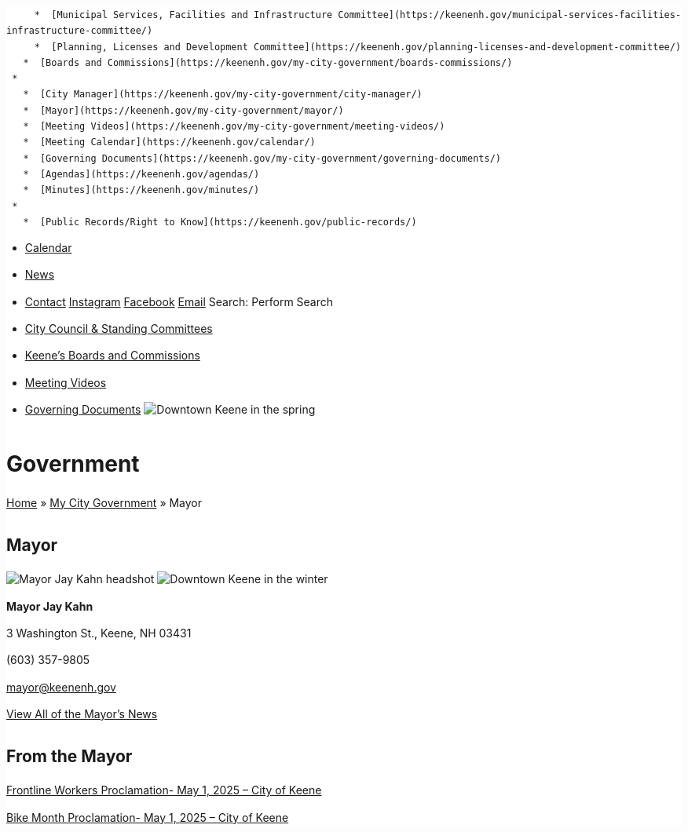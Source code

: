          *  [Municipal Services, Facilities and Infrastructure Committee](https://keenenh.gov/municipal-services-facilities-infrastructure-committee/) 
         *  [Planning, Licenses and Development Committee](https://keenenh.gov/planning-licenses-and-development-committee/) 
       *  [Boards and Commissions](https://keenenh.gov/my-city-government/boards-commissions/) 
     * 
       *  [City Manager](https://keenenh.gov/my-city-government/city-manager/) 
       *  [Mayor](https://keenenh.gov/my-city-government/mayor/) 
       *  [Meeting Videos](https://keenenh.gov/my-city-government/meeting-videos/) 
       *  [Meeting Calendar](https://keenenh.gov/calendar/) 
       *  [Governing Documents](https://keenenh.gov/my-city-government/governing-documents/) 
       *  [Agendas](https://keenenh.gov/agendas/) 
       *  [Minutes](https://keenenh.gov/minutes/) 
     * 
       *  [Public Records/Right to Know](https://keenenh.gov/public-records/) 
 *  [Calendar](https://keenenh.gov/calendar/) 
 *  [News](https://keenenh.gov/news/category/news/) 
 *  [Contact](https://keenenh.gov/contact-keene/) 
  [Instagram](https://keenenh.gov/our-city/social-media/)  [Facebook](https://keenenh.gov/our-city/social-media/)  [Email](mailto:Communications@KeeneNH.gov)  Search: Perform Search 

 *  [City Council & Standing Committees](https://keenenh.gov/my-city-government/city-council/) 
 *  [Keene’s Boards and Commissions](https://keenenh.gov/my-city-government/boards-commissions/) 
 *  [Meeting Videos](https://keenenh.gov/my-city-government/meeting-videos/) 
 *  [Governing Documents](https://keenenh.gov/my-city-government/governing-documents/) 
  ![Downtown Keene in the spring](images/5e3c558a88f5373a40ca80c4ea807f3586063d9095c9ce85da94295053675eaf.png)  

# Government

  [Home](https://keenenh.gov/)  »  [My City Government](https://keenenh.gov/my-city-government/)  » Mayor 

## Mayor

  ![Mayor Jay Kahn headshot](images/6a10c502fb392b08d6f4668b118596715f18fe1cb6074a4e9b73b4c69ee692cb.jpg)   ![Downtown Keene in the winter](images/2948ef00c3da8ee832281346ce94c3ebb3bbd31f94e9cfea3311502d0ef32fe7.png)  

 __Mayor Jay Kahn__ 

3 Washington St., Keene, NH  03431       

(603) 357-9805

 [mayor@keenenh.gov](mailto:mayor@keenenh.gov) 

  [View All of the Mayor’s News](https://keenenh.gov/news/department/mayor/)  

## From the Mayor

 [Frontline Workers Proclamation- May 1, 2025 – City of Keene](https://keenenh.gov/news/frontline-workers-proclamation-may-1-2025/) 

 [Bike Month Proclamation- May 1, 2025 – City of Keene](https://keenenh.gov/news/bike-month-proclamation-may-1-2025/) 
